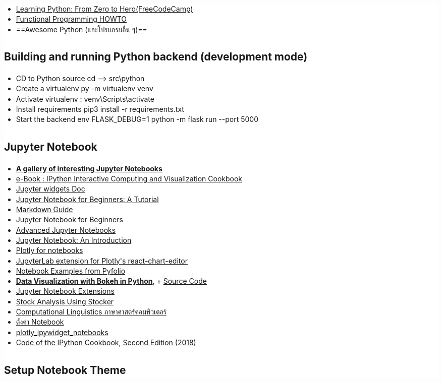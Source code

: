 - [Learning Python: From Zero to Hero(FreeCodeCamp)](https://www.freecodecamp.org/news/learning-python-from-zero-to-hero-120ea540b567/?source=facebookShare-8f150b66bb03-1558106387&fbclid=IwAR0O0prBH0H98xXZj4rWuybDJlMi7-DDC75QRDyoYa5-n8WyJusba0H00Bk&_branch_match_id=623139837775019247)
- [Functional Programming HOWTO](https://docs.python.org/dev/howto/functional.html)
- [==Awesome Python (และโปรแกรมอื่น ๆ)==](https://python.awesome-programming.com/en/awesome/gh-100026/string_import.py)
## Building and running Python backend (development mode)

-   CD to Python source cd --> src\python
-   Create a virtualenv py -m virtualenv venv
-   Activate virtualenv : venv\Scripts\activate
-   Install requirements pip3 install -r requirements.txt
-   Start the backend env FLASK_DEBUG=1 python -m flask run --port 5000

## Jupyter Notebook

- [**A gallery of interesting Jupyter Notebooks**](https://github.com/jupyter/jupyter/wiki/A-gallery-of-interesting-Jupyter-Notebooks)
- [e-Book : IPython Interactive Computing and Visualization Cookbook](https://www.packtpub.com/big-data-and-business-intelligence/ipython-interactive-computing-and-visualization-cookbook)
- [Jupyter widgets Doc](https://ipywidgets.readthedocs.io/en/stable/index.html)
- [Jupyter Notebook for Beginners: A Tutorial](https://www.kdnuggets.com/2018/05/jupyter-notebook-beginners-tutorial.html)
- [Markdown Guide](https://www.markdownguide.org/getting-started)
- [Jupyter Notebook for Beginners](https://www.dataquest.io/blog/jupyter-notebook-tutorial/)
- [Advanced Jupyter Notebooks](https://www.dataquest.io/blog/advanced-jupyter-notebooks-tutorial/)
- [Jupyter Notebook: An Introduction](https://realpython.com/jupyter-notebook-introduction/#how-to-use-nbconvert)
- [Plotly for notebooks](https://github.com/jonmmease/plotly_ipywidget_notebooks)
- [JupyterLab extension for Plotly's react-chart-editor](https://github.com/plotly/jupyterlab-chart-editor)
- [Notebook Examples from Pyfolio](https://github.com/quantopian/pyfolio/tree/master/pyfolio/examples)
- [**Data Visualization with Bokeh in Python**](https://towardsdatascience.com/data-visualization-with-bokeh-in-python-part-one-getting-started-a11655a467d4), + [Source Code](https://github.com/WillKoehrsen/Bokeh-Python-Visualization)
- [Jupyter Notebook Extensions](https://towardsdatascience.com/jupyter-notebook-extensions-517fa69d2231)
- [Stock Analysis Using Stocker](https://github.com/WillKoehrsen/Data-Analysis/blob/master/stocker/Stocker%20Analysis%20Usage.ipynb)
- [Computational Linguistics ภาษาศาสตร์คอมพิวเตอร์](https://attapol.github.io/compling/index.html?fbclid=IwAR3gNgVI1BYrHXS-ZREFGhfBnmGnejf9bcqxdfb5pNJ88bxNNgcqziy1O7c)
- [ตั้งค่า Notebook](https://www.kdnuggets.com/2019/06/jupyter-notebooks-data-science-reporting.html)
- [plotly_ipywidget_notebooks](https://github.com/jonmmease/plotly_ipywidget_notebooks)
- [Code of the IPython Cookbook, Second Edition (2018)](https://github.com/ipython-books/cookbook-2nd-code)


## Setup Notebook Theme
